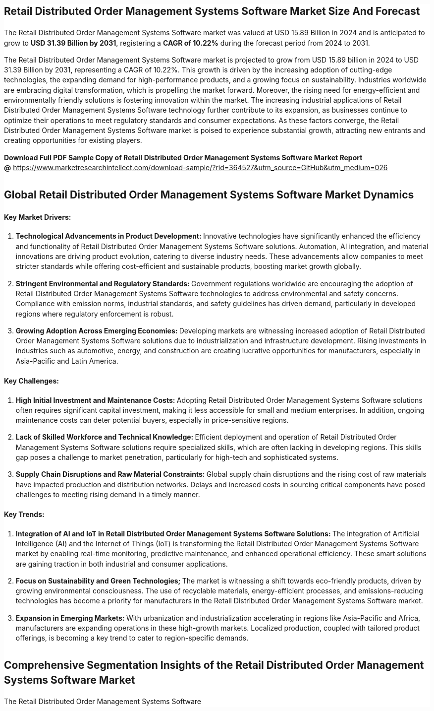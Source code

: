 <h2>Retail Distributed Order Management Systems Software Market Size And Forecast</h2><p>The Retail Distributed Order Management Systems Software market was valued at USD 15.89 Billion in 2024 and is anticipated to grow to <strong>USD 31.39 Billion by 2031</strong>, registering a <strong>CAGR of 10.22%</strong> during the forecast period from 2024 to 2031.</p><p>The Retail Distributed Order Management Systems Software market is projected to grow from USD 15.89 billion in 2024 to USD 31.39 Billion by 2031, representing a CAGR of 10.22%. This growth is driven by the increasing adoption of cutting-edge technologies, the expanding demand for high-performance products, and a growing focus on sustainability. Industries worldwide are embracing digital transformation, which is propelling the market forward. Moreover, the rising need for energy-efficient and environmentally friendly solutions is fostering innovation within the market. The increasing industrial applications of Retail Distributed Order Management Systems Software technology further contribute to its expansion, as businesses continue to optimize their operations to meet regulatory standards and consumer expectations. As these factors converge, the Retail Distributed Order Management Systems Software market is poised to experience substantial growth, attracting new entrants and creating opportunities for existing players.</p><p><strong>Download Full PDF Sample Copy of Retail Distributed Order Management Systems Software Market Report @</strong>&nbsp;<a href="https://www.marketresearchintellect.com/download-sample/?rid=364527&amp;utm_source=GitHub&amp;utm_medium=026">https://www.marketresearchintellect.com/download-sample/?rid=364527&amp;utm_source=GitHub&amp;utm_medium=026</a></p><h2>Global Retail Distributed Order Management Systems Software Market Dynamics</h2><h4><strong>Key Market Drivers:</strong></h4><ol><li><p><strong>Technological Advancements in Product Development:&nbsp;</strong>Innovative technologies have significantly enhanced the efficiency and functionality of Retail Distributed Order Management Systems Software solutions. Automation, AI integration, and material innovations are driving product evolution, catering to diverse industry needs. These advancements allow companies to meet stricter standards while offering cost-efficient and sustainable products, boosting market growth globally.</p></li><li><p><strong>Stringent Environmental and Regulatory Standards:&nbsp;</strong>Government regulations worldwide are encouraging the adoption of Retail Distributed Order Management Systems Software technologies to address environmental and safety concerns. Compliance with emission norms, industrial standards, and safety guidelines has driven demand, particularly in developed regions where regulatory enforcement is robust.</p></li><li><p><strong>Growing Adoption Across Emerging Economies:&nbsp;</strong>Developing markets are witnessing increased adoption of Retail Distributed Order Management Systems Software solutions due to industrialization and infrastructure development. Rising investments in industries such as automotive, energy, and construction are creating lucrative opportunities for manufacturers, especially in Asia-Pacific and Latin America.</p></li></ol><h4><strong>Key Challenges:</strong></h4><ol><li><p><strong>High Initial Investment and Maintenance Costs:&nbsp;</strong>Adopting Retail Distributed Order Management Systems Software solutions often requires significant capital investment, making it less accessible for small and medium enterprises. In addition, ongoing maintenance costs can deter potential buyers, especially in price-sensitive regions.</p></li><li><p><strong>Lack of Skilled Workforce and Technical Knowledge:&nbsp;</strong>Efficient deployment and operation of Retail Distributed Order Management Systems Software solutions require specialized skills, which are often lacking in developing regions. This skills gap poses a challenge to market penetration, particularly for high-tech and sophisticated systems.</p></li><li><p><strong>Supply Chain Disruptions and Raw Material Constraints:&nbsp;</strong>Global supply chain disruptions and the rising cost of raw materials have impacted production and distribution networks. Delays and increased costs in sourcing critical components have posed challenges to meeting rising demand in a timely manner.</p></li></ol><h4><strong>Key Trends:</strong></h4><ol><li><p><strong>Integration of AI and IoT in Retail Distributed Order Management Systems Software Solutions:&nbsp;</strong>The integration of Artificial Intelligence (AI) and the Internet of Things (IoT) is transforming the Retail Distributed Order Management Systems Software market by enabling real-time monitoring, predictive maintenance, and enhanced operational efficiency. These smart solutions are gaining traction in both industrial and consumer applications.</p></li><li><p><strong>Focus on Sustainability and Green Technologies;&nbsp;</strong>The market is witnessing a shift towards eco-friendly products, driven by growing environmental consciousness. The use of recyclable materials, energy-efficient processes, and emissions-reducing technologies has become a priority for manufacturers in the Retail Distributed Order Management Systems Software market.</p></li><li><p><strong>Expansion in Emerging Markets:&nbsp;</strong>With urbanization and industrialization accelerating in regions like Asia-Pacific and Africa, manufacturers are expanding operations in these high-growth markets. Localized production, coupled with tailored product offerings, is becoming a key trend to cater to region-specific demands.</p></li></ol><div class="article-main__content" data-test-id="publishing-text-block"><h2>Comprehensive Segmentation Insights of the Retail Distributed Order Management Systems Software Market</h2><p>The Retail Distributed Order Management Systems Software